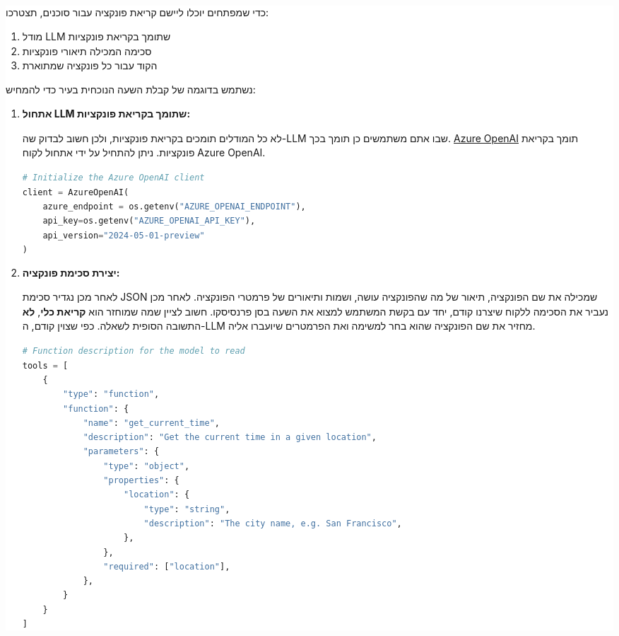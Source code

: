כדי שמפתחים יוכלו ליישם קריאת פונקציה עבור סוכנים, תצטרכו:

1. מודל LLM שתומך בקריאת פונקציות
2. סכימה המכילה תיאורי פונקציות
3. הקוד עבור כל פונקציה שמתוארת

נשתמש בדוגמה של קבלת השעה הנוכחית בעיר כדי להמחיש:

1. **אתחול LLM שתומך בקריאת פונקציות:**

    לא כל המודלים תומכים בקריאת פונקציות, ולכן חשוב לבדוק שה-LLM שבו אתם משתמשים כן תומך בכך. <a href="https://learn.microsoft.com/azure/ai-services/openai/how-to/function-calling" target="_blank">Azure OpenAI</a> תומך בקריאת פונקציות. ניתן להתחיל על ידי אתחול לקוח Azure OpenAI.

    ```python
    # Initialize the Azure OpenAI client
    client = AzureOpenAI(
        azure_endpoint = os.getenv("AZURE_OPENAI_ENDPOINT"), 
        api_key=os.getenv("AZURE_OPENAI_API_KEY"),  
        api_version="2024-05-01-preview"
    )
    ```

1. **יצירת סכימת פונקציה:**

    לאחר מכן נגדיר סכימת JSON שמכילה את שם הפונקציה, תיאור של מה שהפונקציה עושה, ושמות ותיאורים של פרמטרי הפונקציה. 
    לאחר מכן נעביר את הסכימה ללקוח שיצרנו קודם, יחד עם בקשת המשתמש למצוא את השעה בסן פרנסיסקו. חשוב לציין שמה שמוחזר הוא **קריאת כלי**, **לא** התשובה הסופית לשאלה. כפי שצוין קודם, ה-LLM מחזיר את שם הפונקציה שהוא בחר למשימה ואת הפרמטרים שיועברו אליה.

    ```python
    # Function description for the model to read
    tools = [
        {
            "type": "function",
            "function": {
                "name": "get_current_time",
                "description": "Get the current time in a given location",
                "parameters": {
                    "type": "object",
                    "properties": {
                        "location": {
                            "type": "string",
                            "description": "The city name, e.g. San Francisco",
                        },
                    },
                    "required": ["location"],
                },
            }
        }
    ]
    ```
   